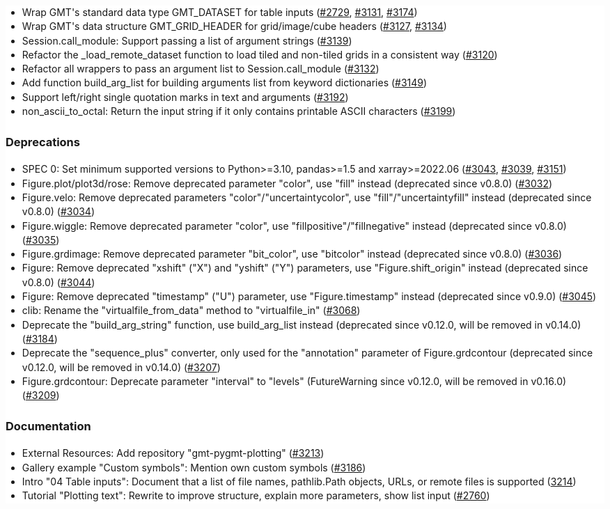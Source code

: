 * Wrap GMT's standard data type GMT_DATASET for table inputs ([#2729](https://github.com/GenericMappingTools/pygmt/pull/2729), [#3131](https://github.com/GenericMappingTools/pygmt/pull/3131), [#3174](https://github.com/GenericMappingTools/pygmt/pull/3174))
* Wrap GMT's data structure GMT_GRID_HEADER for grid/image/cube headers ([#3127](https://github.com/GenericMappingTools/pygmt/pull/3127), [#3134](https://github.com/GenericMappingTools/pygmt/pull/3134))
* Session.call_module: Support passing a list of argument strings ([#3139](https://github.com/GenericMappingTools/pygmt/pull/3139))
* Refactor the _load_remote_dataset function to load tiled and non-tiled grids in a consistent way ([#3120](https://github.com/GenericMappingTools/pygmt/pull/3120))
* Refactor all wrappers to pass an argument list to Session.call_module ([#3132](https://github.com/GenericMappingTools/pygmt/pull/3132))
* Add function build_arg_list for building arguments list from keyword dictionaries ([#3149](https://github.com/GenericMappingTools/pygmt/pull/3149))
* Support left/right single quotation marks in text and arguments ([#3192](https://github.com/GenericMappingTools/pygmt/pull/3192))
* non_ascii_to_octal: Return the input string if it only contains printable ASCII characters ([#3199](https://github.com/GenericMappingTools/pygmt/pull/3199))

### Deprecations

* SPEC 0: Set minimum supported versions to Python>=3.10, pandas>=1.5 and xarray>=2022.06 ([#3043](https://github.com/GenericMappingTools/pygmt/pull/3043), [#3039](https://github.com/GenericMappingTools/pygmt/pull/3039), [#3151](https://github.com/GenericMappingTools/pygmt/pull/3151))
* Figure.plot/plot3d/rose: Remove deprecated parameter "color", use "fill" instead (deprecated since v0.8.0) ([#3032](https://github.com/GenericMappingTools/pygmt/pull/3032))
* Figure.velo: Remove deprecated parameters "color"/"uncertaintycolor", use "fill"/"uncertaintyfill" instead (deprecated since v0.8.0) ([#3034](https://github.com/GenericMappingTools/pygmt/pull/3034))
* Figure.wiggle: Remove deprecated parameter "color", use "fillpositive"/"fillnegative" instead (deprecated since v0.8.0) ([#3035](https://github.com/GenericMappingTools/pygmt/pull/3035))
* Figure.grdimage: Remove deprecated parameter "bit_color", use "bitcolor" instead (deprecated since v0.8.0) ([#3036](https://github.com/GenericMappingTools/pygmt/pull/3036))
* Figure: Remove deprecated "xshift" ("X") and "yshift" ("Y") parameters, use "Figure.shift_origin" instead (deprecated since v0.8.0) ([#3044](https://github.com/GenericMappingTools/pygmt/pull/3044))
* Figure: Remove deprecated "timestamp" ("U") parameter, use "Figure.timestamp" instead (deprecated since v0.9.0) ([#3045](https://github.com/GenericMappingTools/pygmt/pull/3045))
* clib: Rename the "virtualfile_from_data" method to "virtualfile_in" ([#3068](https://github.com/GenericMappingTools/pygmt/pull/3068))
* Deprecate the "build_arg_string" function, use build_arg_list instead (deprecated since v0.12.0, will be removed in v0.14.0) ([#3184](https://github.com/GenericMappingTools/pygmt/pull/3184))
* Deprecate the "sequence_plus" converter, only used for the "annotation" parameter of Figure.grdcontour (deprecated since v0.12.0, will be removed in v0.14.0) ([#3207](https://github.com/GenericMappingTools/pygmt/pull/3207))
* Figure.grdcontour: Deprecate parameter "interval" to "levels" (FutureWarning since v0.12.0, will be removed in v0.16.0) ([#3209](https://github.com/GenericMappingTools/pygmt/pull/3209))

### Documentation

* External Resources: Add repository "gmt-pygmt-plotting" ([#3213](https://github.com/GenericMappingTools/pygmt/pull/3213))
* Gallery example "Custom symbols": Mention own custom symbols ([#3186](https://github.com/GenericMappingTools/pygmt/pull/3186))
* Intro "04 Table inputs": Document that a list of file names, pathlib.Path objects, URLs, or remote files is supported ([3214](https://github.com/GenericMappingTools/pygmt/pull/3214))
* Tutorial "Plotting text": Rewrite to improve structure, explain more parameters, show list input ([#2760](https://github.com/GenericMappingTools/pygmt/pull/2760))
